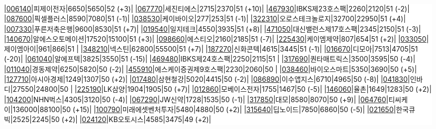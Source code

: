 |[006140](https://finance.daum.net/quotes/A006140)|피제이전자|6650|5650|52 (+3)|
|[067770](https://finance.daum.net/quotes/A067770)|세진티에스|2715|2370|51 (+10)|
|[467930](https://finance.daum.net/quotes/A467930)|IBKS제23호스팩|2260|2120|51 (-2)|
|[087600](https://finance.daum.net/quotes/A087600)|픽셀플러스|8590|7080|51 (-1)|
|[038530](https://finance.daum.net/quotes/A038530)|케이바이오|277|253|51 (-1)|
|[322310](https://finance.daum.net/quotes/A322310)|오로스테크놀로지|32700|22950|51 (+4)|
|[007330](https://finance.daum.net/quotes/A007330)|푸른저축은행|9600|8530|51 (+7)|
|[019540](https://finance.daum.net/quotes/A019540)|일지테크|4550|3935|51 (+8)|
|[471050](https://finance.daum.net/quotes/A471050)|대신밸런스제17호스팩|2345|2150|51 (-3)|
|[140670](https://finance.daum.net/quotes/A140670)|알에스오토메이션|17520|15100|51 (+3)|
|[098660](https://finance.daum.net/quotes/A098660)|에스티오|2160|2185|51 (-7)|
|[225430](https://finance.daum.net/quotes/A225430)|케이엠제약|807|654|51 (+2)|
|[033050](https://finance.daum.net/quotes/A033050)|제이엠아이|961|866|51 |
|[348210](https://finance.daum.net/quotes/A348210)|넥스틴|62800|55500|51 (+7)|
|[187270](https://finance.daum.net/quotes/A187270)|신화콘텍|4615|3445|51 (-1)|
|[016670](https://finance.daum.net/quotes/A016670)|디모아|7513|4705|51 (-20)|
|[061040](https://finance.daum.net/quotes/A061040)|알에프텍|3825|3550|51 (-15)|
|[469480](https://finance.daum.net/quotes/A469480)|IBKS제24호스팩|2250|2115|51 |
|[317690](https://finance.daum.net/quotes/A317690)|퀀타매트릭스|3500|3595|50 (-4)|
|[011040](https://finance.daum.net/quotes/A011040)|경동제약|6250|5820|50 (-2)|
|[455910](https://finance.daum.net/quotes/A455910)|에스케이증권제9호스팩|2230|2060|50 |
|[038460](https://finance.daum.net/quotes/A038460)|바이오스마트|5350|3690|50 (+5)|
|[127710](https://finance.daum.net/quotes/A127710)|아시아경제|1249|1307|50 (+2)|
|[017480](https://finance.daum.net/quotes/A017480)|삼현철강|5020|4415|50 (-2)|
|[086890](https://finance.daum.net/quotes/A086890)|이수앱지스|6710|4965|50 (-8)|
|[041830](https://finance.daum.net/quotes/A041830)|인바디|27550|24800|50 |
|[225190](https://finance.daum.net/quotes/A225190)|LK삼양|1904|1905|50 (+7)|
|[012860](https://finance.daum.net/quotes/A012860)|모베이스전자|1755|1467|50 (-5)|
|[146060](https://finance.daum.net/quotes/A146060)|율촌|1649|1283|50 (+2)|
|[104200](https://finance.daum.net/quotes/A104200)|NHN벅스|4305|3120|50 (-4)|
|[067290](https://finance.daum.net/quotes/A067290)|JW신약|1728|1535|50 (-1)|
|[317850](https://finance.daum.net/quotes/A317850)|대모|8580|8070|50 (+9)|
|[064760](https://finance.daum.net/quotes/A064760)|티씨케이|136000|88100|50 (+15)|
|[100790](https://finance.daum.net/quotes/A100790)|미래에셋벤처투자|5480|4880|50 (+2)|
|[315640](https://finance.daum.net/quotes/A315640)|딥노이드|7850|6860|50 (-5)|
|[021650](https://finance.daum.net/quotes/A021650)|한국큐빅|2525|2245|50 (+2)|
|[024120](https://finance.daum.net/quotes/A024120)|KB오토시스|4585|3475|49 (+2)|